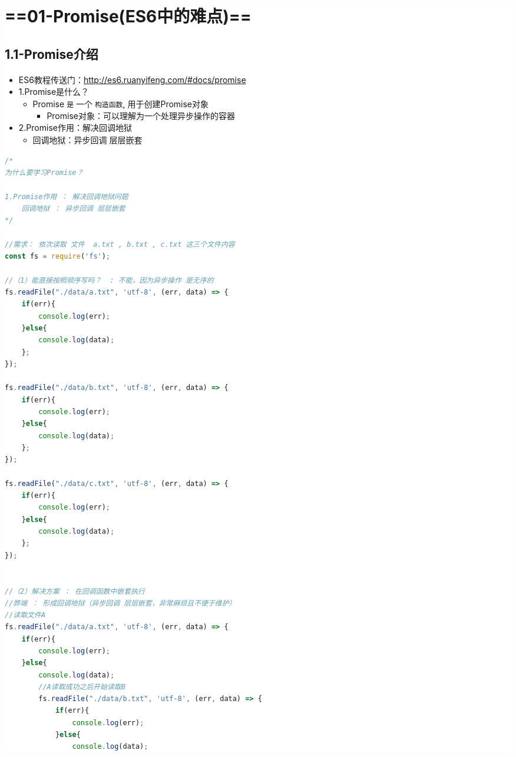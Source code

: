 # ==01-Promise(ES6中的难点)==

## 1.1-Promise介绍

* ES6教程传送门：http://es6.ruanyifeng.com/#docs/promise
* 1.Promise是什么？
  * Promise `是` 一个 `构造函数`, 用于创建Promise对象
    * Promise对象：可以理解为一个处理异步操作的容器
* 2.Promise作用：解决回调地狱
  * 回调地狱：异步回调 层层嵌套

```javascript
/* 
为什么要学习Promise？

1.Promise作用 ： 解决回调地狱问题
    回调地狱 ： 异步回调 层层嵌套
*/

//需求： 依次读取 文件  a.txt , b.txt , c.txt 这三个文件内容
const fs = require('fs');

//（1）能直接按照顺序写吗？  : 不能，因为异步操作 是无序的
fs.readFile("./data/a.txt", 'utf-8', (err, data) => {
    if(err){
        console.log(err);
    }else{
        console.log(data);
    };
});

fs.readFile("./data/b.txt", 'utf-8', (err, data) => {
    if(err){
        console.log(err);
    }else{
        console.log(data);
    };
});

fs.readFile("./data/c.txt", 'utf-8', (err, data) => {
    if(err){
        console.log(err);
    }else{
        console.log(data);
    };
});


//（2）解决方案 ： 在回调函数中嵌套执行
//弊端 ： 形成回调地狱（异步回调 层层嵌套，非常麻烦且不便于维护）
//读取文件A
fs.readFile("./data/a.txt", 'utf-8', (err, data) => {
    if(err){
        console.log(err);
    }else{
        console.log(data);
        //A读取成功之后开始读取B
        fs.readFile("./data/b.txt", 'utf-8', (err, data) => {
            if(err){
                console.log(err);
            }else{
                console.log(data);
```